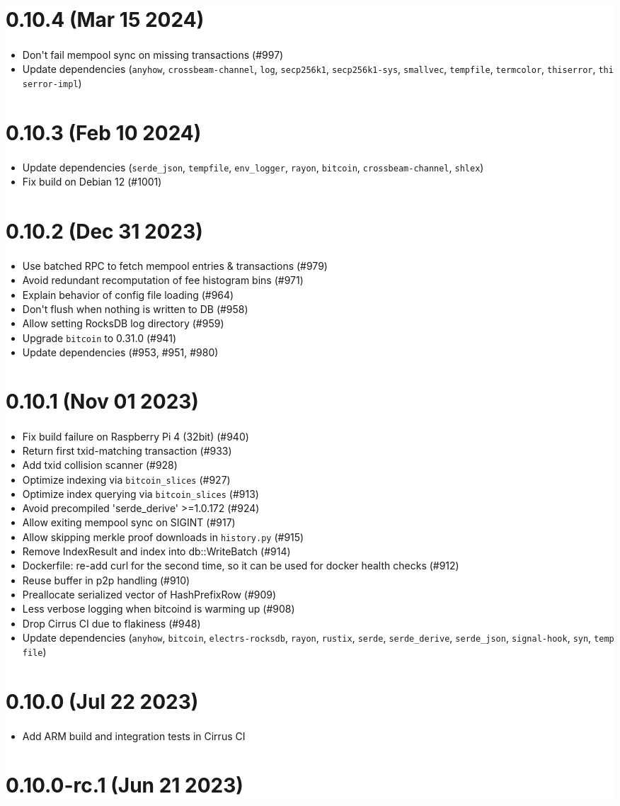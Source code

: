 # 0.10.4 (Mar 15 2024)

* Don't fail mempool sync on missing transactions (#997)
* Update dependencies (`anyhow`, `crossbeam-channel`, `log`, `secp256k1`, `secp256k1-sys`, `smallvec`, `tempfile`, `termcolor`, `thiserror`, `thiserror-impl`)

# 0.10.3 (Feb 10 2024)

* Update dependencies (`serde_json`, `tempfile`, `env_logger`, `rayon`, `bitcoin`, `crossbeam-channel`, `shlex`)
* Fix build on Debian 12 (#1001)

# 0.10.2 (Dec 31 2023)

* Use batched RPC to fetch mempool entries & transactions (#979)
* Avoid redundant recomputation of fee histogram bins (#971)
* Explain behavior of config file loading (#964)
* Don't flush when nothing is written to DB (#958)
* Allow setting RocksDB log directory (#959)
* Upgrade `bitcoin` to 0.31.0 (#941)
* Update dependencies (#953, #951, #980)

# 0.10.1 (Nov 01 2023)

* Fix build failure on Raspberry Pi 4 (32bit) (#940)
* Return first txid-matching transaction (#933)
* Add txid collision scanner (#928)
* Optimize indexing via `bitcoin_slices` (#927)
* Optimize index querying via `bitcoin_slices` (#913)
* Avoid precompiled 'serde_derive' >=1.0.172 (#924)
* Allow exiting mempool sync on SIGINT (#917)
* Allow skipping merkle proof downloads in `history.py` (#915)
* Remove IndexResult and index into db::WriteBatch (#914)
* Dockerfile: re-add curl for the second time, so it can be used for docker health checks (#912)
* Reuse buffer in p2p handling (#910)
* Preallocate serialized vector of HashPrefixRow (#909)
* Less verbose logging when bitcoind is warming up (#908)
* Drop Cirrus CI due to flakiness (#948)
* Update dependencies (`anyhow`, `bitcoin`, `electrs-rocksdb`, `rayon`, `rustix`, `serde`, `serde_derive`, `serde_json`, `signal-hook`, `syn`, `tempfile`)


# 0.10.0 (Jul 22 2023)

* Add ARM build and integration tests in Cirrus CI

# 0.10.0-rc.1 (Jun 21 2023)
